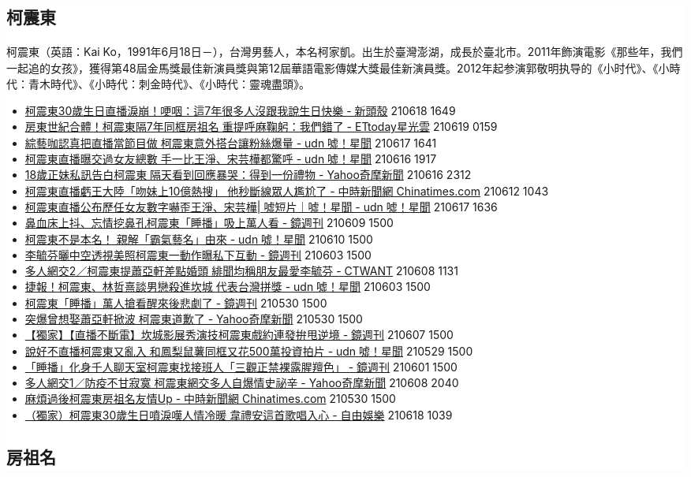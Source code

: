 ## 柯震東

柯震東（英語：Kai Ko，1991年6月18日－），台灣男藝人，本名柯家凱。出生於臺灣澎湖，成長於臺北市。2011年飾演電影《那些年，我們一起追的女孩》，獲得第48屆金馬獎最佳新演員獎與第12屆華語電影傳媒大獎最佳新演員獎。2012年起参演郭敬明执导的《小时代》、《小時代：青木時代》、《小時代：刺金時代》、《小時代：靈魂盡頭》。
- [柯震東30歲生日直播淚崩！哽咽：這7年很多人沒跟我說生日快樂 - 新頭殼](https://newtalk.tw/news/view/2021-06-18/591105 "柯震東30歲生日直播淚崩！哽咽：這7年很多人沒跟我說生日快樂 - 新頭殼") 210618 1649
- [房東世紀合體！柯震東隔7年同框房祖名 重提呼麻鞠躬：我們錯了 - ETtoday星光雲](https://star.ettoday.net/news/2010420 "房東世紀合體！柯震東隔7年同框房祖名 重提呼麻鞠躬：我們錯了 - ETtoday星光雲") 210619 0159
- [綜藝咖認真把直播當節目做 柯震東意外搭台讓粉絲爆量 - udn 噓！星聞](https://stars.udn.com/star/story/10091/5539395 "綜藝咖認真把直播當節目做 柯震東意外搭台讓粉絲爆量 - udn 噓！星聞") 210617 1641
- [柯震東直播曝交過女友總數 手一比王淨、宋芸樺都驚呼 - udn 噓！星聞](https://stars.udn.com/star/story/10090/5537146 "柯震東直播曝交過女友總數 手一比王淨、宋芸樺都驚呼 - udn 噓！星聞") 210616 1917
- [18歲正妹私訊告白柯震東 隔天看到回應暴哭：得到一份禮物 - Yahoo奇摩新聞](https://tw.news.yahoo.com/18-%E6%AD%B2%E6%AD%A3%E5%A6%B9%E7%A7%81%E8%A8%8A%E5%91%8A%E7%99%BD%E6%9F%AF%E9%9C%87%E6%9D%B1-%E9%9A%94%E5%A4%A9%E7%9C%8B%E5%88%B0%E5%9B%9E%E6%87%89%E7%88%86%E5%93%AD%EF%BC%9A%E5%BE%97%E5%88%B0%E4%B8%80%E4%BB%BD%E7%A6%AE%E7%89%A9-151238528.html "18歲正妹私訊告白柯震東 隔天看到回應暴哭：得到一份禮物 - Yahoo奇摩新聞") 210616 2312
- [柯震東直播虧王大陸「吻妹上10億熱搜」 他秒斷線眾人尷尬了 - 中時新聞網 Chinatimes.com](https://www.chinatimes.com/realtimenews/20210612001461-260404 "柯震東直播虧王大陸「吻妹上10億熱搜」 他秒斷線眾人尷尬了 - 中時新聞網 Chinatimes.com") 210612 1043
- [柯震東直播公布歷任女友數字嚇歪王淨、宋芸樺| 噓短片｜噓！星聞 - udn 噓！星聞](https://stars.udn.com/video/play/1022/1209515 "柯震東直播公布歷任女友數字嚇歪王淨、宋芸樺| 噓短片｜噓！星聞 - udn 噓！星聞") 210617 1636
- [鼻血床上抖、忘情挖鼻孔柯震東「睡播」吸上萬人看 - 鏡週刊](https://www.mirrormedia.mg/story/20210610ent002/ "鼻血床上抖、忘情挖鼻孔柯震東「睡播」吸上萬人看 - 鏡週刊") 210609 1500
- [柯震東不是本名！ 親解「霸氣藝名」由來 - udn 噓！星聞](https://stars.udn.com/star/story/10089/5522291 "柯震東不是本名！ 親解「霸氣藝名」由來 - udn 噓！星聞") 210610 1500
- [李毓芬曬中空透視美照柯震東一動作曝私下互動 - 鏡週刊](https://www.mirrormedia.mg/story/20210603ent037/ "李毓芬曬中空透視美照柯震東一動作曝私下互動 - 鏡週刊") 210603 1500
- [多人網交2／柯震東提蕭亞軒差點婚頭 緋聞均稱朋友最愛李毓芬 - CTWANT](https://www.ctwant.com/article/122094 "多人網交2／柯震東提蕭亞軒差點婚頭 緋聞均稱朋友最愛李毓芬 - CTWANT") 210608 1131
- [捷報！柯震東、林哲熹談男戀殺進坎城 代表台灣拼獎 - udn 噓！星聞](https://stars.udn.com/star/story/10090/5507087 "捷報！柯震東、林哲熹談男戀殺進坎城 代表台灣拼獎 - udn 噓！星聞") 210603 1500
- [柯震東「睡播」萬人搶看醒來後悲劇了 - 鏡週刊](https://www.mirrormedia.mg/story/20210531ent008/ "柯震東「睡播」萬人搶看醒來後悲劇了 - 鏡週刊") 210530 1500
- [突爆曾想娶蕭亞軒掀波 柯震東道歉了 - Yahoo奇摩新聞](https://tw.news.yahoo.com/%E7%AA%81%E7%88%86%E6%9B%BE%E6%83%B3%E5%A8%B6%E8%95%AD%E4%BA%9E%E8%BB%92%E6%8E%80%E6%B3%A2-%E6%9F%AF%E9%9C%87%E6%9D%B1%E9%81%93%E6%AD%89%E4%BA%86-033003591.html "突爆曾想娶蕭亞軒掀波 柯震東道歉了 - Yahoo奇摩新聞") 210530 1500
- [【獨家】【直播不斷電】坎城影展秀演技柯震東戲約連發拚甩逆境 - 鏡週刊](https://www.mirrormedia.mg/story/20210607ent007/ "【獨家】【直播不斷電】坎城影展秀演技柯震東戲約連發拚甩逆境 - 鏡週刊") 210607 1500
- [說好不直播柯震東又亂入 和鳳梨鼠薯同框又花500萬投資拍片 - udn 噓！星聞](https://stars.udn.com/star/story/10091/5494823 "說好不直播柯震東又亂入 和鳳梨鼠薯同框又花500萬投資拍片 - udn 噓！星聞") 210529 1500
- [「睡播」化身千人聊天室柯震東找接班人「三觀正禁裸露腥羶色」 - 鏡週刊](https://www.mirrormedia.mg/story/20210601ent042/ "「睡播」化身千人聊天室柯震東找接班人「三觀正禁裸露腥羶色」 - 鏡週刊") 210601 1500
- [多人網交1／防疫不甘寂寞 柯震東網交多人自爆情史祕辛 - Yahoo奇摩新聞](https://tw.news.yahoo.com/%E5%A4%9A%E4%BA%BA%E7%B6%B2%E4%BA%A41-%E9%98%B2%E7%96%AB%E4%B8%8D%E7%94%98%E5%AF%82%E5%AF%9E-%E6%9F%AF%E9%9C%87%E6%9D%B1%E7%B6%B2%E4%BA%A4%E5%A4%9A%E4%BA%BA%E8%87%AA%E7%88%86%E6%83%85%E5%8F%B2%E7%A5%95%E8%BE%9B-033100039.html "多人網交1／防疫不甘寂寞 柯震東網交多人自爆情史祕辛 - Yahoo奇摩新聞") 210608 2040
- [麻煩過後柯震東房祖名友情Up - 中時新聞網 Chinatimes.com](https://www.chinatimes.com/newspapers/20210530000488-260112 "麻煩過後柯震東房祖名友情Up - 中時新聞網 Chinatimes.com") 210530 1500
- [（獨家）柯震東30歲生日噴淚嘆人情冷暖 韋禮安這首歌唱入心 - 自由娛樂](https://ent.ltn.com.tw/news/breakingnews/3573907 "（獨家）柯震東30歲生日噴淚嘆人情冷暖 韋禮安這首歌唱入心 - 自由娛樂") 210618 1039

## 房祖名
